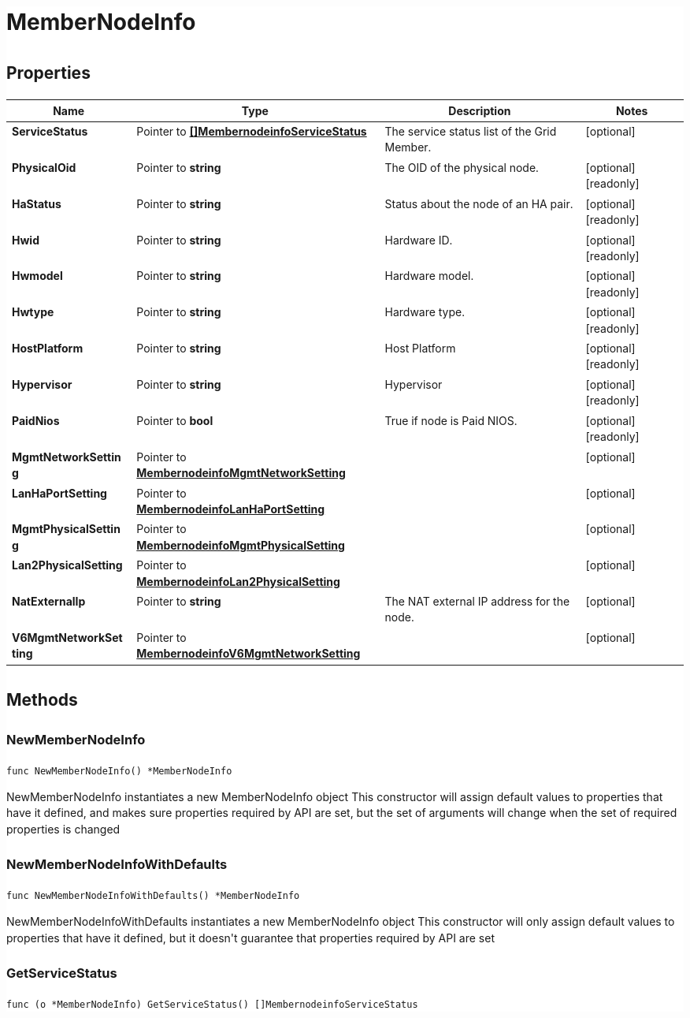 # MemberNodeInfo

## Properties

Name | Type | Description | Notes
------------ | ------------- | ------------- | -------------
**ServiceStatus** | Pointer to [**[]MembernodeinfoServiceStatus**](MembernodeinfoServiceStatus.md) | The service status list of the Grid Member. | [optional] 
**PhysicalOid** | Pointer to **string** | The OID of the physical node. | [optional] [readonly] 
**HaStatus** | Pointer to **string** | Status about the node of an HA pair. | [optional] [readonly] 
**Hwid** | Pointer to **string** | Hardware ID. | [optional] [readonly] 
**Hwmodel** | Pointer to **string** | Hardware model. | [optional] [readonly] 
**Hwtype** | Pointer to **string** | Hardware type. | [optional] [readonly] 
**HostPlatform** | Pointer to **string** | Host Platform | [optional] [readonly] 
**Hypervisor** | Pointer to **string** | Hypervisor | [optional] [readonly] 
**PaidNios** | Pointer to **bool** | True if node is Paid NIOS. | [optional] [readonly] 
**MgmtNetworkSetting** | Pointer to [**MembernodeinfoMgmtNetworkSetting**](MembernodeinfoMgmtNetworkSetting.md) |  | [optional] 
**LanHaPortSetting** | Pointer to [**MembernodeinfoLanHaPortSetting**](MembernodeinfoLanHaPortSetting.md) |  | [optional] 
**MgmtPhysicalSetting** | Pointer to [**MembernodeinfoMgmtPhysicalSetting**](MembernodeinfoMgmtPhysicalSetting.md) |  | [optional] 
**Lan2PhysicalSetting** | Pointer to [**MembernodeinfoLan2PhysicalSetting**](MembernodeinfoLan2PhysicalSetting.md) |  | [optional] 
**NatExternalIp** | Pointer to **string** | The NAT external IP address for the node. | [optional] 
**V6MgmtNetworkSetting** | Pointer to [**MembernodeinfoV6MgmtNetworkSetting**](MembernodeinfoV6MgmtNetworkSetting.md) |  | [optional] 

## Methods

### NewMemberNodeInfo

`func NewMemberNodeInfo() *MemberNodeInfo`

NewMemberNodeInfo instantiates a new MemberNodeInfo object
This constructor will assign default values to properties that have it defined,
and makes sure properties required by API are set, but the set of arguments
will change when the set of required properties is changed

### NewMemberNodeInfoWithDefaults

`func NewMemberNodeInfoWithDefaults() *MemberNodeInfo`

NewMemberNodeInfoWithDefaults instantiates a new MemberNodeInfo object
This constructor will only assign default values to properties that have it defined,
but it doesn't guarantee that properties required by API are set

### GetServiceStatus

`func (o *MemberNodeInfo) GetServiceStatus() []MembernodeinfoServiceStatus`
